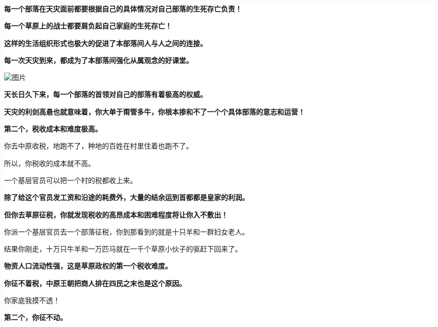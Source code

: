 **每一个部落在天灾面前都要根据自己的具体情况对自己部落的生死存亡负责！**



**每一个草原上的战士都要肩负起自己家庭的生死存亡！**



**这样的生活组织形式也极大的促进了本部落间人与人之间的连接。**



**每一次天灾到来，都成为了本部落间强化从属观念的好课堂。**



![图片](../img/第二十六战：马邑阴谋（全）儒教、长城、草原的逻辑.assets/640-20220427161721363.gif)



**天长日久下来，每一个部落的首领对自己的部落有着极高的权威。**



**天灾的利剑高悬也就意味着，你大单于甭管多牛，你根本掺和不了一个个具体部落的意志和运营！**



**第二个，税收成本和难度极高。**



你去中原收税，地跑不了，种地的百姓在村里住着也跑不了。



所以，你税收的成本就不高。



一个基层官员可以把一个村的税都收上来。



**除了给这个官员发工资和沿途的耗费外，大量的结余运到首都都是皇家的利润。**



**但你去草原征税，你就发现税收的高昂成本和困难程度将让你入不敷出！**



你派一个基层官员去一个部落征税，你到那看到的就是十只羊和一群妇女老人。



结果你刚走，十万只牛羊和一万匹马就在一千个草原小伙子的驱赶下回来了。



**物资人口流动性强，这是草原政权的第一个税收难度。**



**你征不着税，中原王朝把商人排在四民之末也是这个原因。**



你家底我摸不透！



**第二个，你征不动。**


